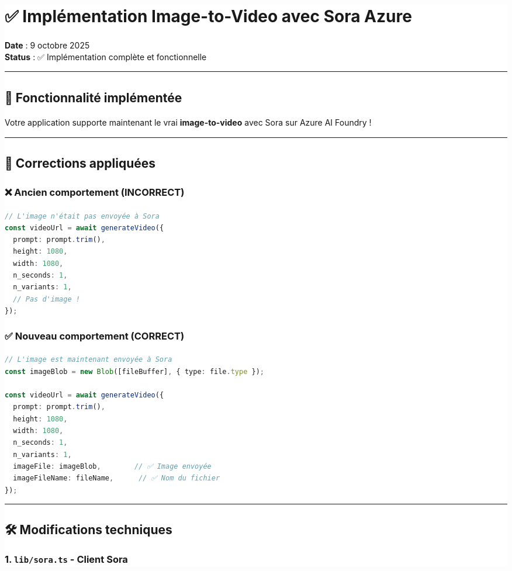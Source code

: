 # ✅ Implémentation Image-to-Video avec Sora Azure

**Date** : 9 octobre 2025  
**Status** : ✅ Implémentation complète et fonctionnelle

---

## 🎯 Fonctionnalité implémentée

Votre application supporte maintenant le vrai **image-to-video** avec Sora sur Azure AI Foundry !

---

## 🔄 Corrections appliquées

### ❌ Ancien comportement (INCORRECT)
```typescript
// L'image n'était pas envoyée à Sora
const videoUrl = await generateVideo({
  prompt: prompt.trim(),
  height: 1080,
  width: 1080,
  n_seconds: 1,
  n_variants: 1,
  // Pas d'image !
});
```

### ✅ Nouveau comportement (CORRECT)
```typescript
// L'image est maintenant envoyée à Sora
const imageBlob = new Blob([fileBuffer], { type: file.type });

const videoUrl = await generateVideo({
  prompt: prompt.trim(),
  height: 1080,
  width: 1080,
  n_seconds: 1,
  n_variants: 1,
  imageFile: imageBlob,        // ✅ Image envoyée
  imageFileName: fileName,      // ✅ Nom du fichier
});
```

---

## 🛠️ Modifications techniques

### 1. `lib/sora.ts` - Client Sora

